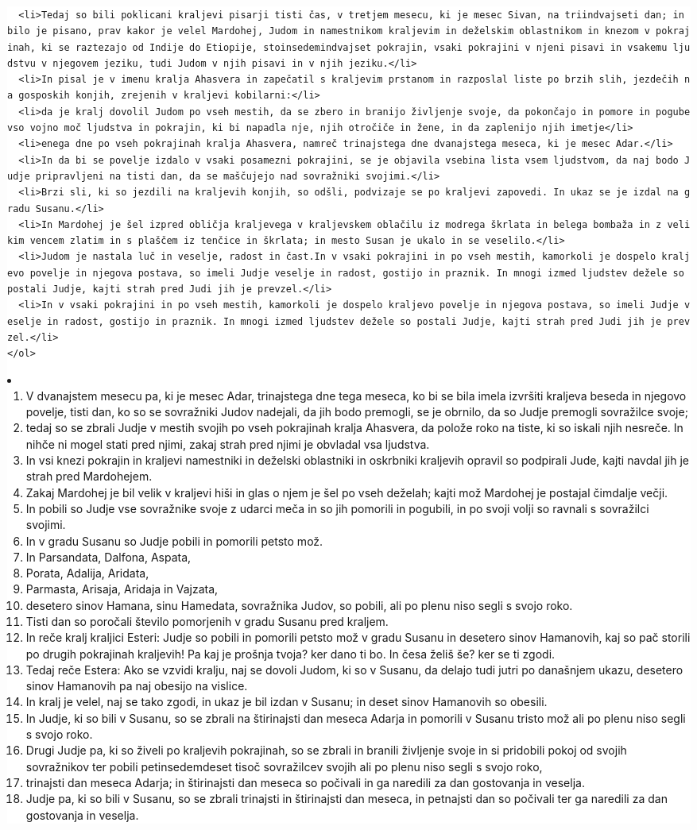       <li>Tedaj so bili poklicani kraljevi pisarji tisti čas, v tretjem mesecu, ki je mesec Sivan, na triindvajseti dan; in bilo je pisano, prav kakor je velel Mardohej, Judom in namestnikom kraljevim in deželskim oblastnikom in knezom v pokrajinah, ki se raztezajo od Indije do Etiopije, stoinsedemindvajset pokrajin, vsaki pokrajini v njeni pisavi in vsakemu ljudstvu v njegovem jeziku, tudi Judom v njih pisavi in v njih jeziku.</li>
      <li>In pisal je v imenu kralja Ahasvera in zapečatil s kraljevim prstanom in razposlal liste po brzih slih, jezdečih na gosposkih konjih, zrejenih v kraljevi kobilarni:</li>
      <li>da je kralj dovolil Judom po vseh mestih, da se zbero in branijo življenje svoje, da pokončajo in pomore in pogube vso vojno moč ljudstva in pokrajin, ki bi napadla nje, njih otročiče in žene, in da zaplenijo njih imetje</li>
      <li>enega dne po vseh pokrajinah kralja Ahasvera, namreč trinajstega dne dvanajstega meseca, ki je mesec Adar.</li>
      <li>In da bi se povelje izdalo v vsaki posamezni pokrajini, se je objavila vsebina lista vsem ljudstvom, da naj bodo Judje pripravljeni na tisti dan, da se maščujejo nad sovražniki svojimi.</li>
      <li>Brzi sli, ki so jezdili na kraljevih konjih, so odšli, podvizaje se po kraljevi zapovedi. In ukaz se je izdal na gradu Susanu.</li>
      <li>In Mardohej je šel izpred obličja kraljevega v kraljevskem oblačilu iz modrega škrlata in belega bombaža in z velikim vencem zlatim in s plaščem iz tenčice in škrlata; in mesto Susan je ukalo in se veselilo.</li>
      <li>Judom je nastala luč in veselje, radost in čast.In v vsaki pokrajini in po vseh mestih, kamorkoli je dospelo kraljevo povelje in njegova postava, so imeli Judje veselje in radost, gostijo in praznik. In mnogi izmed ljudstev dežele so postali Judje, kajti strah pred Judi jih je prevzel.</li>
      <li>In v vsaki pokrajini in po vseh mestih, kamorkoli je dospelo kraljevo povelje in njegova postava, so imeli Judje veselje in radost, gostijo in praznik. In mnogi izmed ljudstev dežele so postali Judje, kajti strah pred Judi jih je prevzel.</li>
    </ol>
  </li>
  <li>
    <ol>
      <li>V dvanajstem mesecu pa, ki je mesec Adar, trinajstega dne tega meseca, ko bi se bila imela izvršiti kraljeva beseda in njegovo povelje, tisti dan, ko so se sovražniki Judov nadejali, da jih bodo premogli, se je obrnilo, da so Judje premogli sovražilce svoje;</li>
      <li>tedaj so se zbrali Judje v mestih svojih po vseh pokrajinah kralja Ahasvera, da polože roko na tiste, ki so iskali njih nesreče. In nihče ni mogel stati pred njimi, zakaj strah pred njimi je obvladal vsa ljudstva.</li>
      <li>In vsi knezi pokrajin in kraljevi namestniki in deželski oblastniki in oskrbniki kraljevih opravil so podpirali Jude, kajti navdal jih je strah pred Mardohejem.</li>
      <li>Zakaj Mardohej je bil velik v kraljevi hiši in glas o njem je šel po vseh deželah; kajti mož Mardohej je postajal čimdalje večji.</li>
      <li>In pobili so Judje vse sovražnike svoje z udarci meča in so jih pomorili in pogubili, in po svoji volji so ravnali s sovražilci svojimi.</li>
      <li>In v gradu Susanu so Judje pobili in pomorili petsto mož.</li>
      <li>In Parsandata, Dalfona, Aspata,</li>
      <li>Porata, Adalija, Aridata,</li>
      <li>Parmasta, Arisaja, Aridaja in Vajzata,</li>
      <li>desetero sinov Hamana, sinu Hamedata, sovražnika Judov, so pobili, ali po plenu niso segli s svojo roko.</li>
      <li>Tisti dan so poročali število pomorjenih v gradu Susanu pred kraljem.</li>
      <li>In reče kralj kraljici Esteri: Judje so pobili in pomorili petsto mož v gradu Susanu in desetero sinov Hamanovih, kaj so pač storili po drugih pokrajinah kraljevih! Pa kaj je prošnja tvoja? ker dano ti bo. In česa želiš še? ker se ti zgodi.</li>
      <li>Tedaj reče Estera: Ako se vzvidi kralju, naj se dovoli Judom, ki so v Susanu, da delajo tudi jutri po današnjem ukazu, desetero sinov Hamanovih pa naj obesijo na vislice.</li>
      <li>In kralj je velel, naj se tako zgodi, in ukaz je bil izdan v Susanu; in deset sinov Hamanovih so obesili.</li>
      <li>In Judje, ki so bili v Susanu, so se zbrali na štirinajsti dan meseca Adarja in pomorili v Susanu tristo mož ali po plenu niso segli s svojo roko.</li>
      <li>Drugi Judje pa, ki so živeli po kraljevih pokrajinah, so se zbrali in branili življenje svoje in si pridobili pokoj od svojih sovražnikov ter pobili petinsedemdeset tisoč sovražilcev svojih ali po plenu niso segli s svojo roko,</li>
      <li>trinajsti dan meseca Adarja; in štirinajsti dan meseca so počivali in ga naredili za dan gostovanja in veselja.</li>
      <li>Judje pa, ki so bili v Susanu, so se zbrali trinajsti in štirinajsti dan meseca, in petnajsti dan so počivali ter ga naredili za dan gostovanja in veselja.</li>